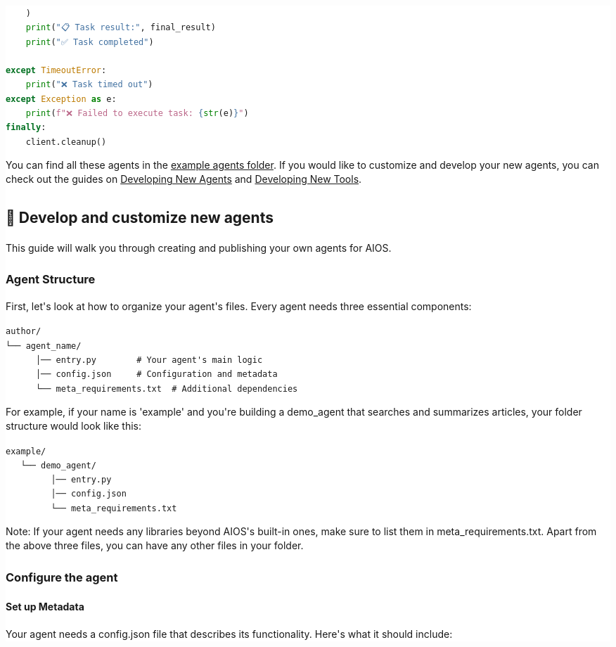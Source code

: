 ```python
    )
    print("📋 Task result:", final_result)
    print("✅ Task completed")

except TimeoutError:
    print("❌ Task timed out")
except Exception as e:
    print(f"❌ Failed to execute task: {str(e)}")
finally:
    client.cleanup()
```

You can find all these agents in the [example agents folder](./cerebrum/example/agents/). If you would like to customize and develop your new agents, you can check out the guides on [Developing New Agents](#-develop-and-customize-new-agents) and [Developing New Tools](#develop-and-customize-new-tools).

## 🚀 Develop and customize new agents

This guide will walk you through creating and publishing your own agents for AIOS. 
### Agent Structure

First, let's look at how to organize your agent's files. Every agent needs three essential components:

```
author/
└── agent_name/
      │── entry.py        # Your agent's main logic
      │── config.json     # Configuration and metadata
      └── meta_requirements.txt  # Additional dependencies
```

For example, if your name is 'example' and you're building a demo_agent that searches and summarizes articles, your folder structure would look like this:

```
example/
   └── demo_agent/
         │── entry.py
         │── config.json
         └── meta_requirements.txt
```

Note: If your agent needs any libraries beyond AIOS's built-in ones, make sure to list them in meta_requirements.txt. Apart from the above three files, you can have any other files in your folder. 

### Configure the agent

#### Set up Metadata

Your agent needs a config.json file that describes its functionality. Here's what it should include:
